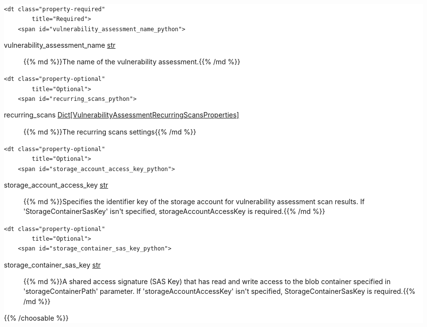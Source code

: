     <dt class="property-required"
            title="Required">
        <span id="vulnerability_assessment_name_python">
<a href="#vulnerability_assessment_name_python" style="color: inherit; text-decoration: inherit;">vulnerability_<wbr>assessment_<wbr>name</a>
</span> 
        <span class="property-indicator"></span>
        <span class="property-type"><a href="https://docs.python.org/3/library/stdtypes.html">str</a></span>
    </dt>
    <dd>{{% md %}}The name of the vulnerability assessment.{{% /md %}}</dd>

    <dt class="property-optional"
            title="Optional">
        <span id="recurring_scans_python">
<a href="#recurring_scans_python" style="color: inherit; text-decoration: inherit;">recurring_<wbr>scans</a>
</span> 
        <span class="property-indicator"></span>
        <span class="property-type"><a href="#vulnerabilityassessmentrecurringscansproperties">Dict[Vulnerability<wbr>Assessment<wbr>Recurring<wbr>Scans<wbr>Properties]</a></span>
    </dt>
    <dd>{{% md %}}The recurring scans settings{{% /md %}}</dd>

    <dt class="property-optional"
            title="Optional">
        <span id="storage_account_access_key_python">
<a href="#storage_account_access_key_python" style="color: inherit; text-decoration: inherit;">storage_<wbr>account_<wbr>access_<wbr>key</a>
</span> 
        <span class="property-indicator"></span>
        <span class="property-type"><a href="https://docs.python.org/3/library/stdtypes.html">str</a></span>
    </dt>
    <dd>{{% md %}}Specifies the identifier key of the storage account for vulnerability assessment scan results. If 'StorageContainerSasKey' isn't specified, storageAccountAccessKey is required.{{% /md %}}</dd>

    <dt class="property-optional"
            title="Optional">
        <span id="storage_container_sas_key_python">
<a href="#storage_container_sas_key_python" style="color: inherit; text-decoration: inherit;">storage_<wbr>container_<wbr>sas_<wbr>key</a>
</span> 
        <span class="property-indicator"></span>
        <span class="property-type"><a href="https://docs.python.org/3/library/stdtypes.html">str</a></span>
    </dt>
    <dd>{{% md %}}A shared access signature (SAS Key) that has read and write access to the blob container specified in 'storageContainerPath' parameter. If 'storageAccountAccessKey' isn't specified, StorageContainerSasKey is required.{{% /md %}}</dd>

</dl>
{{% /choosable %}}
